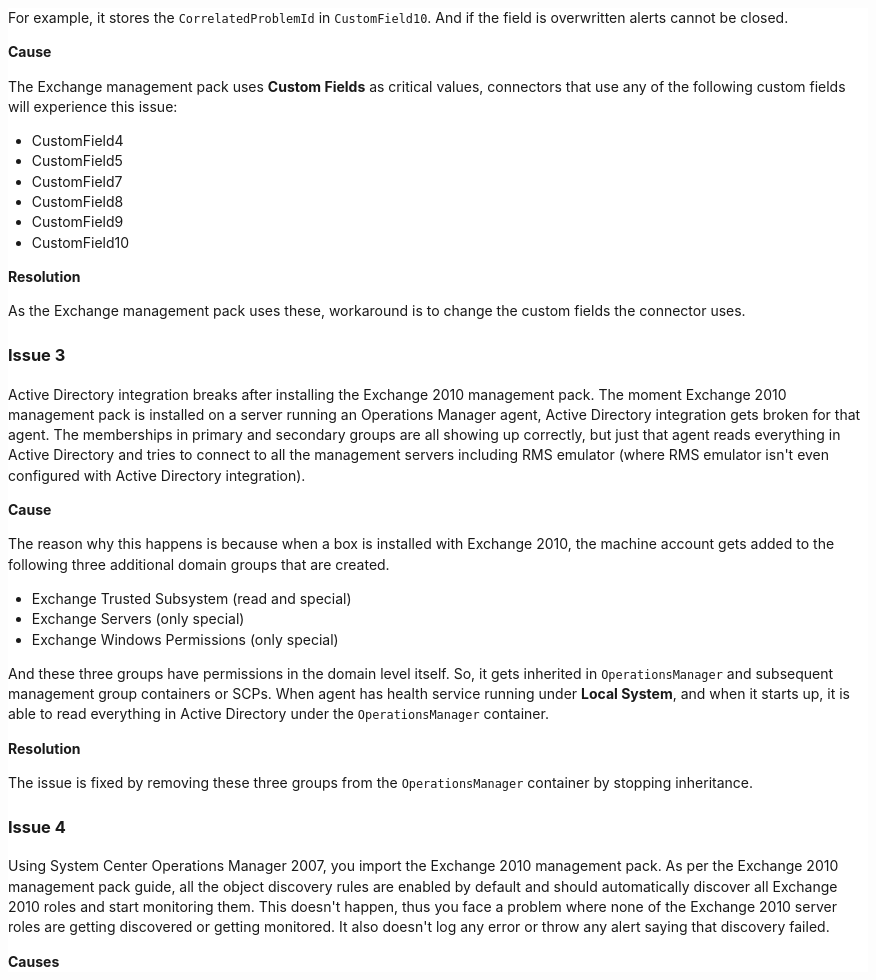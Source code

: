 For example, it stores the `CorrelatedProblemId` in `CustomField10`. And if the field is overwritten alerts cannot be closed.

**Cause**

The Exchange management pack uses **Custom Fields** as critical values, connectors that use any of the following custom fields will experience this issue:

- CustomField4
- CustomField5
- CustomField7
- CustomField8
- CustomField9
- CustomField10

**Resolution**

As the Exchange management pack uses these, workaround is to change the custom fields the connector uses.

### Issue 3

Active Directory integration breaks after installing the Exchange 2010 management pack. The moment Exchange 2010 management pack is installed on a server running an Operations Manager agent, Active Directory integration gets broken for that agent. The memberships in primary and secondary groups are all showing up correctly, but just that agent reads everything in Active Directory and tries to connect to all the management servers including RMS emulator (where RMS emulator isn't even configured with Active Directory integration).

**Cause**

The reason why this happens is because when a box is installed with Exchange 2010, the machine account gets added to the following three additional domain groups that are created.

- Exchange Trusted Subsystem (read and special)
- Exchange Servers (only special)
- Exchange Windows Permissions (only special)

And these three groups have permissions in the domain level itself. So, it gets inherited in `OperationsManager` and subsequent management group containers or SCPs. When agent has health service running under **Local System**, and when it starts up, it is able to read everything in Active Directory  under the `OperationsManager` container.

**Resolution**

The issue is fixed by removing these three groups from the `OperationsManager` container by stopping inheritance.

### Issue 4

Using System Center Operations Manager 2007, you import the Exchange 2010 management pack. As per the Exchange 2010 management pack guide, all the object discovery rules are enabled by default and should automatically discover all Exchange 2010 roles and start monitoring them. This doesn't happen, thus you face a problem where none of the Exchange 2010 server roles are getting discovered or getting monitored. It also doesn't log any error or throw any alert saying that discovery failed.

**Causes**

